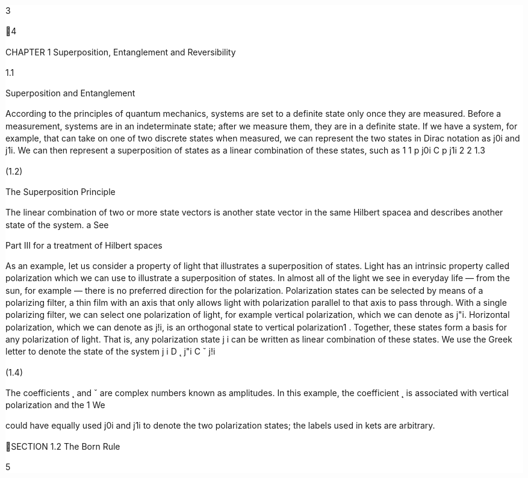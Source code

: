 3

4

CHAPTER 1 Superposition, Entanglement and Reversibility

1.1

Superposition and Entanglement

According to the principles of quantum mechanics, systems are set to a
definite state only once they are measured. Before a measurement,
systems are in an indeterminate state; after we measure them, they are
in a definite state. If we have a system, for example, that can take on
one of two discrete states when measured, we can represent the two
states in Dirac notation as j0i and j1i. We can then represent a
superposition of states as a linear combination of these states, such as
1 1 p j0i C p j1i 2 2 1.3

(1.2)

The Superposition Principle

The linear combination of two or more state vectors is another state
vector in the same Hilbert spacea and describes another state of the
system. a See

Part III for a treatment of Hilbert spaces

As an example, let us consider a property of light that illustrates a
superposition of states. Light has an intrinsic property called
polarization which we can use to illustrate a superposition of states.
In almost all of the light we see in everyday life — from the sun, for
example — there is no preferred direction for the polarization.
Polarization states can be selected by means of a polarizing filter, a
thin film with an axis that only allows light with polarization parallel
to that axis to pass through. With a single polarizing filter, we can
select one polarization of light, for example vertical polarization,
which we can denote as j"i. Horizontal polarization, which we can denote
as j!i, is an orthogonal state to vertical polarization1 . Together,
these states form a basis for any polarization of light. That is, any
polarization state j i can be written as linear combination of these
states. We use the Greek letter to denote the state of the system j i D
˛ j"i C ˇ j!i

(1.4)

The coefficients ˛ and ˇ are complex numbers known as amplitudes. In
this example, the coefficient ˛ is associated with vertical polarization
and the 1 We

could have equally used j0i and j1i to denote the two polarization
states; the labels used in kets are arbitrary.

SECTION 1.2 The Born Rule

5
